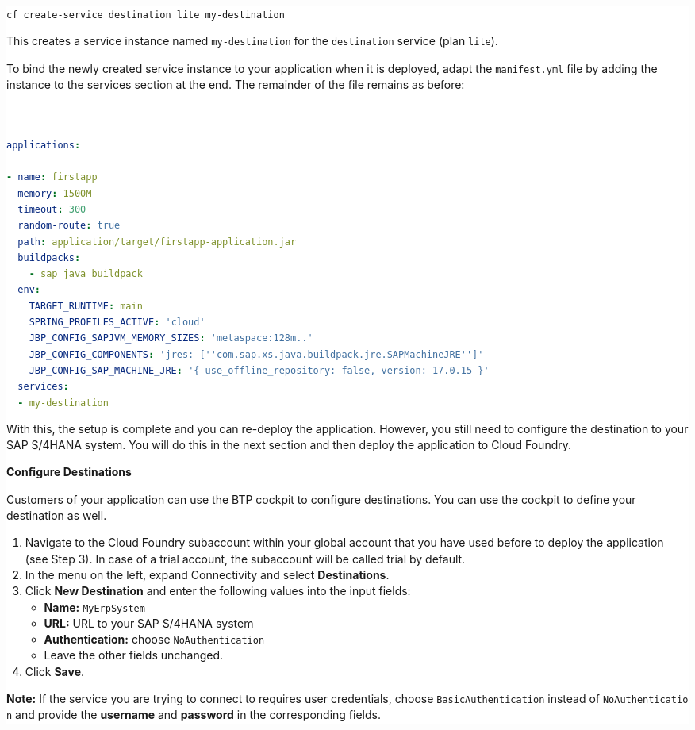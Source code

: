 ```Bash
cf create-service destination lite my-destination
```

This creates a service instance named `my-destination` for the `destination` service (plan `lite`).

To bind the newly created service instance to your application when it is deployed, adapt the `manifest.yml` file by adding the instance to the services section at the end. The remainder of the file remains as before:

```YAML

---
applications:

- name: firstapp
  memory: 1500M
  timeout: 300
  random-route: true
  path: application/target/firstapp-application.jar
  buildpacks:
    - sap_java_buildpack
  env:
    TARGET_RUNTIME: main
    SPRING_PROFILES_ACTIVE: 'cloud'
    JBP_CONFIG_SAPJVM_MEMORY_SIZES: 'metaspace:128m..'
    JBP_CONFIG_COMPONENTS: 'jres: [''com.sap.xs.java.buildpack.jre.SAPMachineJRE'']'
    JBP_CONFIG_SAP_MACHINE_JRE: '{ use_offline_repository: false, version: 17.0.15 }'     
  services:
  - my-destination
```

With this, the setup is complete and you can re-deploy the application. However, you still need to configure the destination to your SAP S/4HANA system. You will do this in the next section and then deploy the application to Cloud Foundry.

**Configure Destinations**

Customers of your application can use the BTP cockpit to configure destinations. You can use the cockpit to define your destination as well.

1. Navigate to the Cloud Foundry subaccount within your global account that you have used before to deploy the application (see Step 3). In case of a trial account, the subaccount will be called trial by default.
2. In the menu on the left, expand Connectivity and select **Destinations**.
3. Click **New Destination** and enter the following values into the input fields:
   - **Name:** `MyErpSystem`
   - **URL:** URL to your SAP S/4HANA system
   - **Authentication:** choose `NoAuthentication`
   - Leave the other fields unchanged.
4. Click **Save**.

**Note:** If the service you are trying to connect to requires user credentials, choose `BasicAuthentication` instead of `NoAuthentication` and provide the **username** and **password** in the corresponding fields.
